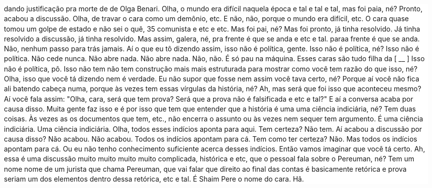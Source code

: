 dando justificação
pra morte de de Olga Benari. Olha, o
mundo era difícil naquela época e tal e
tal e tal, mas foi paia, né? Pronto,
acabou a discussão.
Olha, de travar o cara como um demônio,
etc. E não, não, porque o mundo era
difícil, etc. O cara quase tomou um
golpe de estado e não sei o quê, 35
comunista e etc e etc. Mas foi pai, né?
Mas foi pronto, já tinha resolvido. Já
tinha resolvido a discussão,
já tinha resolvido. Mas assim, galera,
né, pra frente é que se anda e etc e
tal.
paraa frente é que se anda.
Não, nenhum passo para trás jamais.
Aí o que eu tô dizendo assim, isso não é
política, gente. Isso não é política,
né? Isso não é política. Não cede nunca.
Não abre nada.
Não abre nada. Não, não. É só pau na
máquina. Esses caras são tudo filha da
[ __ ] Isso não é política, pô.
Isso não tem não tem construção mais
mais estruturada para mostrar como você
tem razão do que isso, né? Olha, isso
que você tá dizendo nem é verdade. Eu
não supor que fosse nem assim você tava
certo,
né? Porque aí você não fica ali batendo
cabeça numa, porque às vezes tem essas
vírgulas da história, né? Ah, mas será
que foi isso que aconteceu mesmo? Aí
você fala assim: "Olha, cara, será que
tem prova? Será que a prova não é
falsificada e etc e tal?" E aí a
conversa acaba por causa disso. Muita
gente faz isso e é por isso que tem que
entender que a história é uma uma
ciência indiciária, né? Tem duas coisas.
Às vezes as os documentos que tem, etc.,
não encerra o assunto ou às vezes nem
sequer tem argumento.
É uma ciência indiciária. Uma ciência
indiciária. Olha, todos esses indícios
aponta para aqui. Tem certeza? Não tem.
Aí acabou a discussão por causa disso?
Não acabou. Não acabou. Todos os
indícios apontam para cá. Tem como ter
certeza? Não. Mas todos os indícios
apontam para cá. Ou eu não tenho
conhecimento suficiente acerca desses
indícios. Então vamos imaginar que você
tá certo.
Ah, essa é uma discussão muito muito
muito muito complicada, histórica e etc,
que o pessoal fala sobre
o Pereuman, né? Tem um nome nome de um
jurista que chama Pereuman, que vai
falar que direito ao final das contas é
basicamente retórica e prova seriam um
dos elementos dentro dessa retórica, etc
e tal. É Shaim Pere o nome do cara. Hã.
